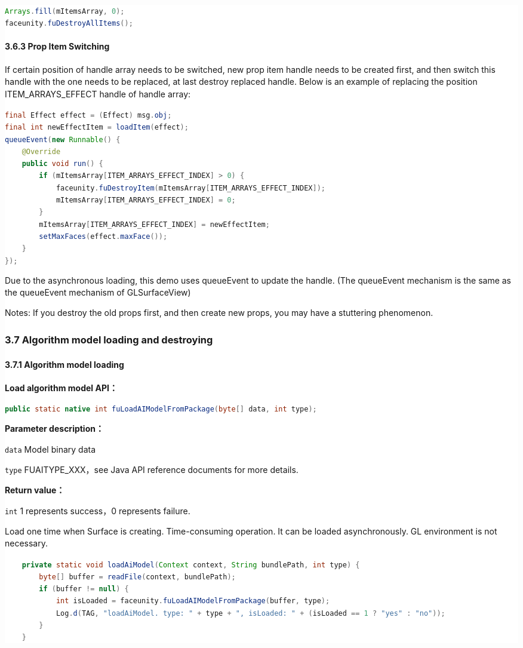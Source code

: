 ```java
Arrays.fill(mItemsArray, 0);
faceunity.fuDestroyAllItems();
```

#### 3.6.3 Prop Item Switching

If certain position of handle array needs to be switched, new prop item handle needs to be created first, and then switch this handle with the one needs to be replaced, at last destroy replaced handle. Below is an example of replacing the position ITEM_ARRAYS_EFFECT handle of handle array:

```java
final Effect effect = (Effect) msg.obj;
final int newEffectItem = loadItem(effect);
queueEvent(new Runnable() {
    @Override
    public void run() {
        if (mItemsArray[ITEM_ARRAYS_EFFECT_INDEX] > 0) {
            faceunity.fuDestroyItem(mItemsArray[ITEM_ARRAYS_EFFECT_INDEX]);
            mItemsArray[ITEM_ARRAYS_EFFECT_INDEX] = 0;
        }
        mItemsArray[ITEM_ARRAYS_EFFECT_INDEX] = newEffectItem;
        setMaxFaces(effect.maxFace());
    }
});
```

Due to the asynchronous loading, this demo uses queueEvent  to update the handle. (The queueEvent mechanism is the same as the queueEvent mechanism of GLSurfaceView)

Notes: If you destroy the old props first, and then create new props, you may have a stuttering phenomenon.

### 3.7 Algorithm model loading and destroying

#### 3.7.1 Algorithm model loading

**Load algorithm model API：**

```java
public static native int fuLoadAIModelFromPackage(byte[] data, int type);
```

**Parameter description：**

`data` Model binary data

`type` FUAITYPE_XXX，see Java API reference documents for more details.

**Return value：**

`int` 1 represents success，0 represents failure.

Load one time when Surface is creating. Time-consuming operation. It can be loaded asynchronously. GL environment is not necessary.

```java
    private static void loadAiModel(Context context, String bundlePath, int type) {
        byte[] buffer = readFile(context, bundlePath);
        if (buffer != null) {
            int isLoaded = faceunity.fuLoadAIModelFromPackage(buffer, type);
            Log.d(TAG, "loadAiModel. type: " + type + ", isLoaded: " + (isLoaded == 1 ? "yes" : "no"));
        }
    }
```
